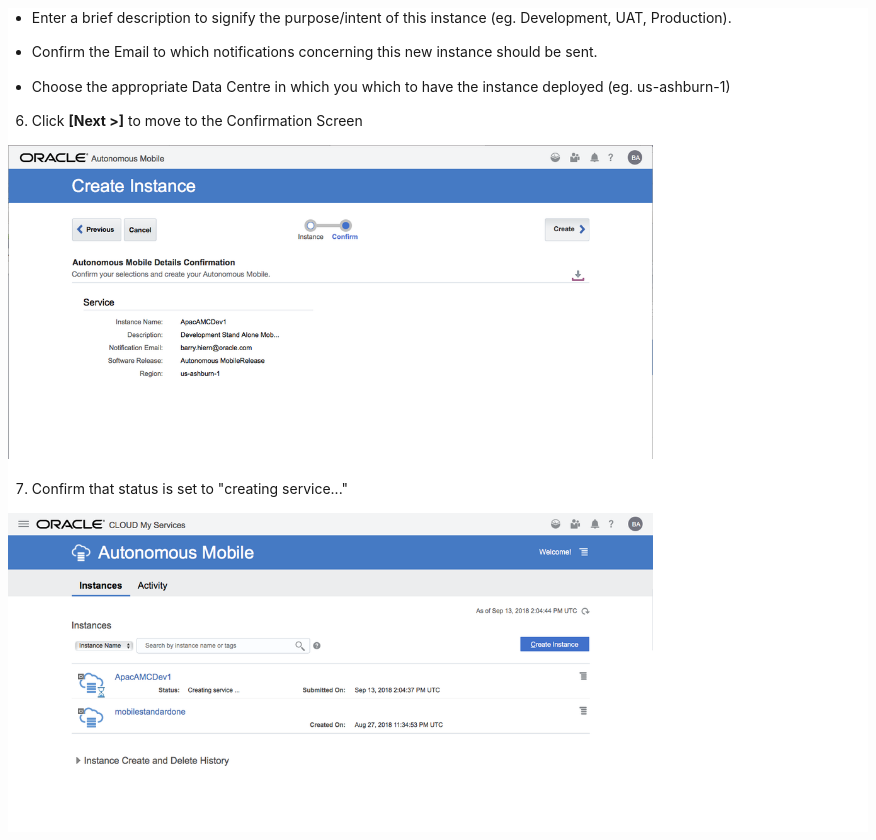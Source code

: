 * Enter a brief description to signify the purpose/intent of this instance (eg. Development, UAT, Production).

* Confirm the Email to which notifications concerning this new instance should be sent.

* Choose the appropriate Data Centre in which you which to have the instance deployed (eg. us-ashburn-1)

6) Click **[Next >]** to move to the Confirmation Screen

<img src="Images/Provision_AM_4.png" width="75%"/>

7) Confirm that status is set to "creating service..."

<img src="Images/Provision_AM_5.png" width="75%"/>
